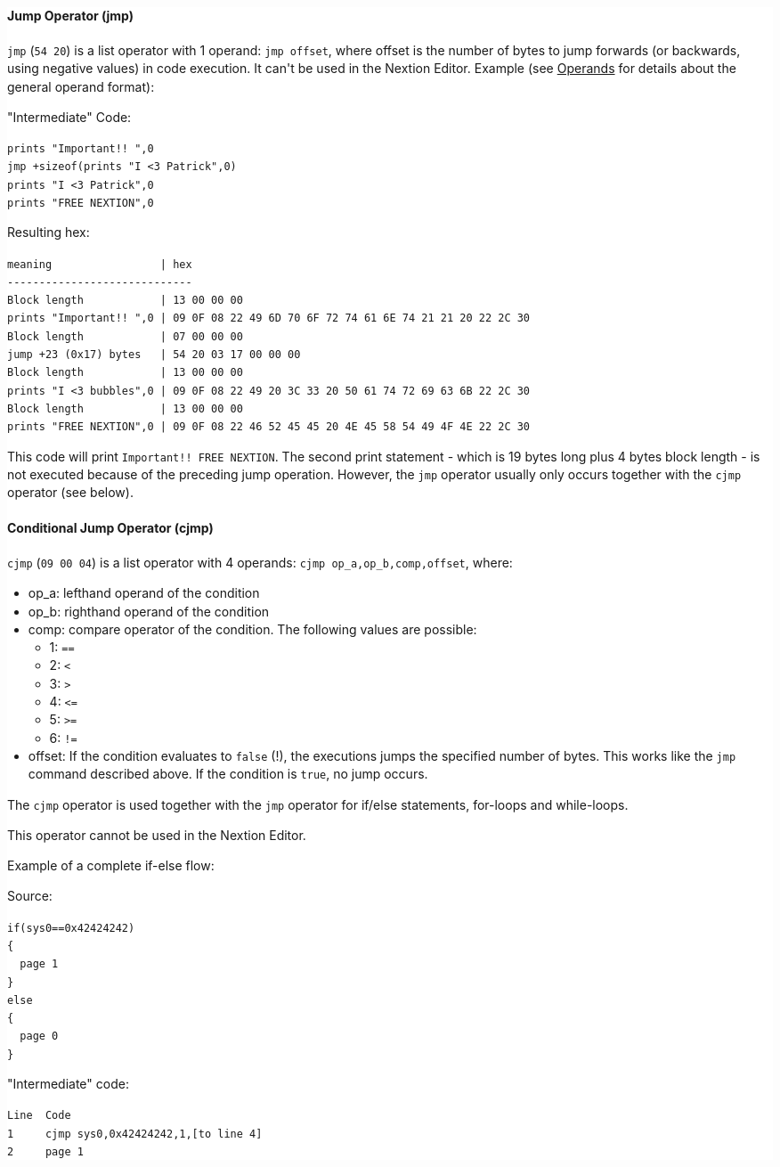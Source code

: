 #### Jump Operator (jmp)

`jmp` (`54 20`) is a list operator with 1 operand: `jmp offset`, where offset is the number of bytes to jump forwards (or backwards, using negative values) in code execution. It can't be used in the Nextion Editor. Example (see [Operands](#operands) for details about the general operand format):

"Intermediate" Code:
```
prints "Important!! ",0
jmp +sizeof(prints "I <3 Patrick",0)
prints "I <3 Patrick",0
prints "FREE NEXTION",0
```
Resulting hex:
```
meaning                 | hex
-----------------------------
Block length            | 13 00 00 00
prints "Important!! ",0 | 09 0F 08 22 49 6D 70 6F 72 74 61 6E 74 21 21 20 22 2C 30
Block length            | 07 00 00 00
jump +23 (0x17) bytes   | 54 20 03 17 00 00 00
Block length            | 13 00 00 00
prints "I <3 bubbles",0 | 09 0F 08 22 49 20 3C 33 20 50 61 74 72 69 63 6B 22 2C 30
Block length            | 13 00 00 00
prints "FREE NEXTION",0 | 09 0F 08 22 46 52 45 45 20 4E 45 58 54 49 4F 4E 22 2C 30
```
This code will print `Important!! FREE NEXTION`. The second print statement - which is 19 bytes long plus 4 bytes block length - is not executed because of the preceding jump operation. However, the `jmp` operator usually only occurs together with the `cjmp` operator (see below).

#### Conditional Jump Operator (cjmp)

`cjmp` (`09 00 04`) is a list operator with 4 operands: `cjmp op_a,op_b,comp,offset`, where: 
* op_a: lefthand operand of the condition
* op_b: righthand operand of the condition
* comp: compare operator of the condition. The following values are possible:
    * 1: `==`
    * 2: `<`
    * 3: `>`
    * 4: `<=`
    * 5: `>=`
    * 6: `!=`
* offset: If the condition evaluates to `false` (!), the executions jumps the specified number of bytes. This works like the `jmp` command described above. If the condition is `true`, no jump occurs. 

The `cjmp` operator is used together with the `jmp` operator for if/else statements, for-loops and while-loops.

This operator cannot be used in the Nextion Editor.

Example of a complete if-else flow:

Source:
```
if(sys0==0x42424242)
{
  page 1
}
else
{
  page 0
}
```
"Intermediate" code:
```
Line  Code
1     cjmp sys0,0x42424242,1,[to line 4]
2     page 1
```